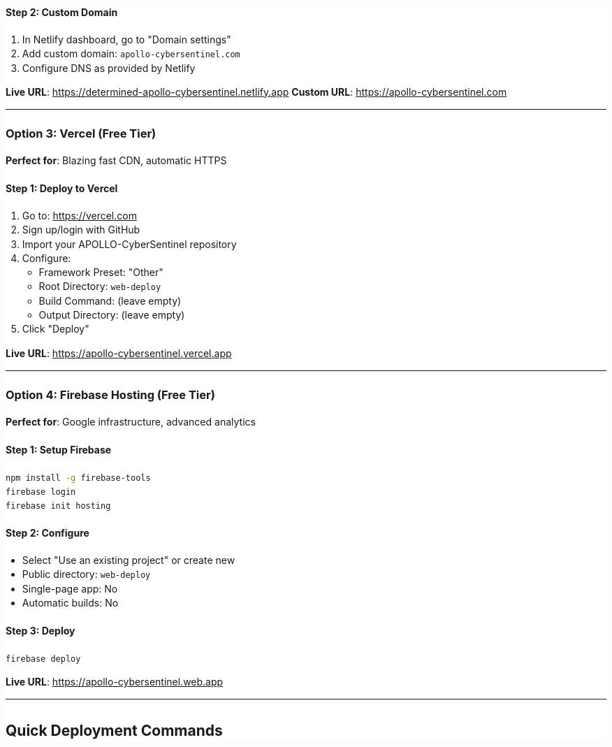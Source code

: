 #### Step 2: Custom Domain
1. In Netlify dashboard, go to "Domain settings"
2. Add custom domain: `apollo-cybersentinel.com`
3. Configure DNS as provided by Netlify

**Live URL**: https://determined-apollo-cybersentinel.netlify.app
**Custom URL**: https://apollo-cybersentinel.com

---

### Option 3: Vercel (Free Tier)
**Perfect for**: Blazing fast CDN, automatic HTTPS

#### Step 1: Deploy to Vercel
1. Go to: https://vercel.com
2. Sign up/login with GitHub
3. Import your APOLLO-CyberSentinel repository
4. Configure:
   - Framework Preset: "Other"
   - Root Directory: `web-deploy`
   - Build Command: (leave empty)
   - Output Directory: (leave empty)
5. Click "Deploy"

**Live URL**: https://apollo-cybersentinel.vercel.app

---

### Option 4: Firebase Hosting (Free Tier)
**Perfect for**: Google infrastructure, advanced analytics

#### Step 1: Setup Firebase
```bash
npm install -g firebase-tools
firebase login
firebase init hosting
```

#### Step 2: Configure
- Select "Use an existing project" or create new
- Public directory: `web-deploy`
- Single-page app: No
- Automatic builds: No

#### Step 3: Deploy
```bash
firebase deploy
```

**Live URL**: https://apollo-cybersentinel.web.app

---

## Quick Deployment Commands
